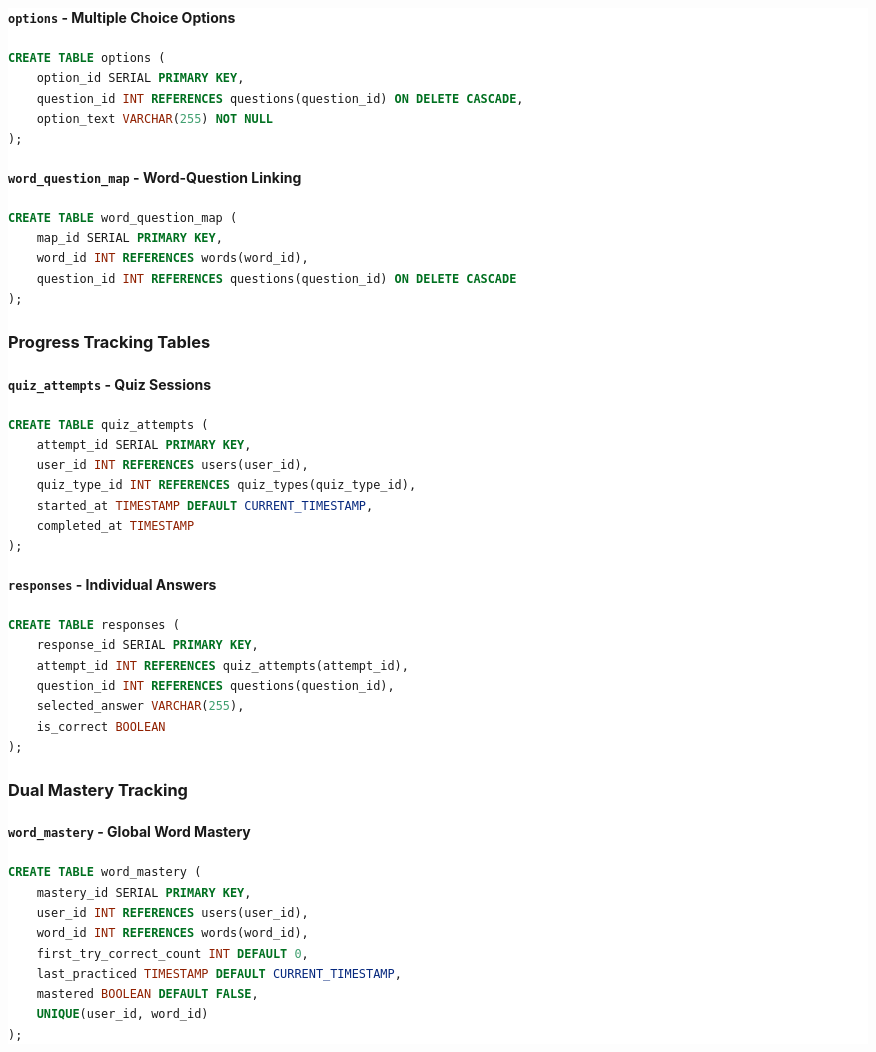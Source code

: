 #### `options` - Multiple Choice Options
```sql
CREATE TABLE options (
    option_id SERIAL PRIMARY KEY,
    question_id INT REFERENCES questions(question_id) ON DELETE CASCADE,
    option_text VARCHAR(255) NOT NULL
);
```

#### `word_question_map` - Word-Question Linking
```sql
CREATE TABLE word_question_map (
    map_id SERIAL PRIMARY KEY,
    word_id INT REFERENCES words(word_id),
    question_id INT REFERENCES questions(question_id) ON DELETE CASCADE
);
```

### **Progress Tracking Tables**

#### `quiz_attempts` - Quiz Sessions
```sql
CREATE TABLE quiz_attempts (
    attempt_id SERIAL PRIMARY KEY,
    user_id INT REFERENCES users(user_id),
    quiz_type_id INT REFERENCES quiz_types(quiz_type_id),
    started_at TIMESTAMP DEFAULT CURRENT_TIMESTAMP,
    completed_at TIMESTAMP
);
```

#### `responses` - Individual Answers
```sql
CREATE TABLE responses (
    response_id SERIAL PRIMARY KEY,
    attempt_id INT REFERENCES quiz_attempts(attempt_id),
    question_id INT REFERENCES questions(question_id),
    selected_answer VARCHAR(255),
    is_correct BOOLEAN
);
```

### **Dual Mastery Tracking**

#### `word_mastery` - Global Word Mastery
```sql
CREATE TABLE word_mastery (
    mastery_id SERIAL PRIMARY KEY,
    user_id INT REFERENCES users(user_id),
    word_id INT REFERENCES words(word_id),
    first_try_correct_count INT DEFAULT 0,
    last_practiced TIMESTAMP DEFAULT CURRENT_TIMESTAMP,
    mastered BOOLEAN DEFAULT FALSE,
    UNIQUE(user_id, word_id)
);
```
